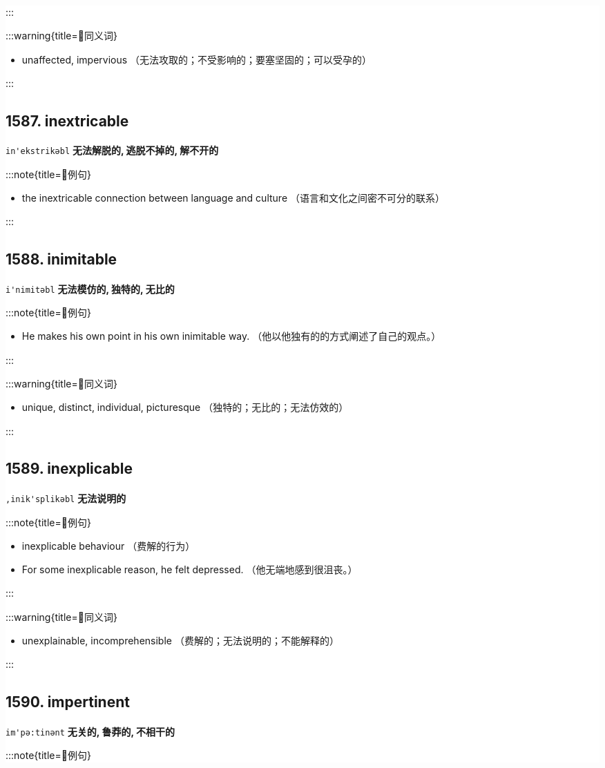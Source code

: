 :::

:::warning{title=🤔同义词}

- unaffected, impervious （无法攻取的；不受影响的；要塞坚固的；可以受孕的）

:::


## 1587. inextricable

`in'ekstrikəbl`  **无法解脱的, 逃脱不掉的, 解不开的**

:::note{title=🎤例句}

- the inextricable connection between language and culture （语言和文化之间密不可分的联系）

:::

## 1588. inimitable

`i'nimitəbl`  **无法模仿的, 独特的, 无比的**

:::note{title=🎤例句}

- He makes his own point in his own inimitable way. （他以他独有的的方式阐述了自己的观点。）

:::

:::warning{title=🤔同义词}

- unique, distinct, individual, picturesque （独特的；无比的；无法仿效的）

:::


## 1589. inexplicable

`,inik'splikəbl`  **无法说明的**

:::note{title=🎤例句}

- inexplicable behaviour （费解的行为）

- For some inexplicable reason, he felt depressed. （他无端地感到很沮丧。）

:::

:::warning{title=🤔同义词}

- unexplainable, incomprehensible （费解的；无法说明的；不能解释的）

:::


## 1590. impertinent

`im'pə:tinənt`  **无关的, 鲁莽的, 不相干的**

:::note{title=🎤例句}
